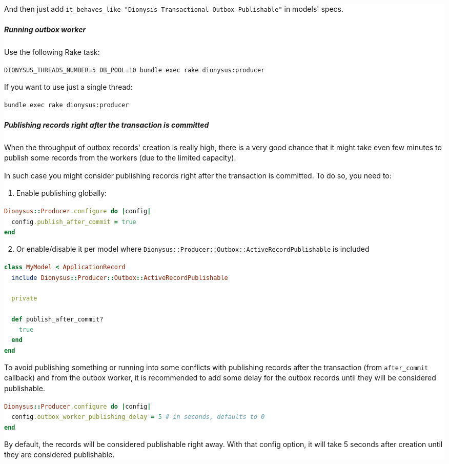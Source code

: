 And then just add `it_behaves_like "Dionysis Transactional Outbox Publishable"` in models' specs.


##### Running outbox worker

Use the following Rake task:

```
DIONYSUS_THREADS_NUMBER=5 DB_POOL=10 bundle exec rake dionysus:producer
```

If you want to use just a single thread:

```
bundle exec rake dionysus:producer
```

##### Publishing records right after the transaction is committed

When the throughput of outbox records' creation is really high, there is a very good chance that it might take even few minutes to publish some records from the workers (due to the limited capacity).

In such case you might consider publishing records right after the transaction is committed. To do so, you need to:

1. Enable publishing globally:

``` rb
Dionysus::Producer.configure do |config|
  config.publish_after_commit = true
end
```

2. Or enable/disable it per model where `Dionysus::Producer::Outbox::ActiveRecordPublishable` is included

``` rb
class MyModel < ApplicationRecord
  include Dionysus::Producer::Outbox::ActiveRecordPublishable

  private

  def publish_after_commit?
    true
  end
end
```

To avoid publishing something or running into some conflicts with publishing records after the transaction (from `after_commit` callback) and from the outbox worker, it is recommended to add some delay for the outbox records until they will be considered publishable.

``` rb
Dionysus::Producer.configure do |config|
  config.outbox_worker_publishing_delay = 5 # in seconds, defaults to 0
end
```

By default, the records will be considered publishable right away. With that config option, it will take 5 seconds after creation until they are considered publishable.
